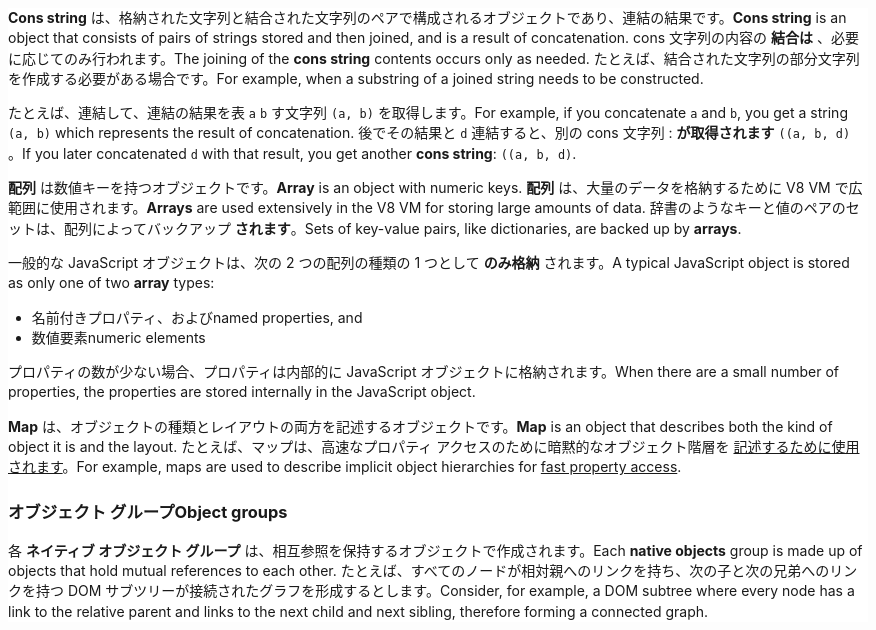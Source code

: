 <span data-ttu-id="5b5ab-195">**Cons string** は、格納された文字列と結合された文字列のペアで構成されるオブジェクトであり、連結の結果です。</span><span class="sxs-lookup"><span data-stu-id="5b5ab-195">**Cons string** is an object that consists of pairs of strings stored and then joined, and is a result of concatenation.</span></span>  <span data-ttu-id="5b5ab-196">cons 文字列の内容の **結合は** 、必要に応じてのみ行われます。</span><span class="sxs-lookup"><span data-stu-id="5b5ab-196">The joining of the **cons string** contents occurs only as needed.</span></span>  <span data-ttu-id="5b5ab-197">たとえば、結合された文字列の部分文字列を作成する必要がある場合です。</span><span class="sxs-lookup"><span data-stu-id="5b5ab-197">For example, when a substring of a joined string needs to be constructed.</span></span>

<span data-ttu-id="5b5ab-198">たとえば、連結して、連結の結果を表 `a` `b` す文字列 `(a, b)` を取得します。</span><span class="sxs-lookup"><span data-stu-id="5b5ab-198">For example, if you concatenate `a` and `b`, you get a string `(a, b)` which represents the result of concatenation.</span></span>  <span data-ttu-id="5b5ab-199">後でその結果と `d` 連結すると、別の cons 文字列 : **が取得されます** `((a, b, d)` 。</span><span class="sxs-lookup"><span data-stu-id="5b5ab-199">If you later concatenated `d` with that result, you get another **cons string**: `((a, b, d)`.</span></span>  

<span data-ttu-id="5b5ab-200">**配列** は数値キーを持つオブジェクトです。</span><span class="sxs-lookup"><span data-stu-id="5b5ab-200">**Array** is an object with numeric keys.</span></span> <span data-ttu-id="5b5ab-201">**配列** は、大量のデータを格納するために V8 VM で広範囲に使用されます。</span><span class="sxs-lookup"><span data-stu-id="5b5ab-201">**Arrays** are used extensively in the V8 VM for storing large amounts of data.</span></span> <span data-ttu-id="5b5ab-202">辞書のようなキーと値のペアのセットは、配列によってバックアップ **されます**。</span><span class="sxs-lookup"><span data-stu-id="5b5ab-202">Sets of key-value pairs, like dictionaries, are backed up by **arrays**.</span></span>  

<span data-ttu-id="5b5ab-203">一般的な JavaScript オブジェクトは、次の 2 つの配列の種類の 1 つとして **のみ格納** されます。</span><span class="sxs-lookup"><span data-stu-id="5b5ab-203">A typical JavaScript object is stored as only one of two **array** types:</span></span>  

*   <span data-ttu-id="5b5ab-204">名前付きプロパティ、および</span><span class="sxs-lookup"><span data-stu-id="5b5ab-204">named properties, and</span></span>  
*   <span data-ttu-id="5b5ab-205">数値要素</span><span class="sxs-lookup"><span data-stu-id="5b5ab-205">numeric elements</span></span>  

<span data-ttu-id="5b5ab-206">プロパティの数が少ない場合、プロパティは内部的に JavaScript オブジェクトに格納されます。</span><span class="sxs-lookup"><span data-stu-id="5b5ab-206">When there are a small number of properties, the properties are stored internally in the JavaScript object.</span></span>  

<span data-ttu-id="5b5ab-207">**Map** は、オブジェクトの種類とレイアウトの両方を記述するオブジェクトです。</span><span class="sxs-lookup"><span data-stu-id="5b5ab-207">**Map** is an object that describes both the kind of object it is and the layout.</span></span> <span data-ttu-id="5b5ab-208">たとえば、マップは、高速なプロパティ アクセスのために暗黙的なオブジェクト階層を [記述するために使用されます][V8FastProperties]。</span><span class="sxs-lookup"><span data-stu-id="5b5ab-208">For example, maps are used to describe implicit object hierarchies for [fast property access][V8FastProperties].</span></span>  

### <a name="object-groups"></a><span data-ttu-id="5b5ab-209">オブジェクト グループ</span><span class="sxs-lookup"><span data-stu-id="5b5ab-209">Object groups</span></span>  

<span data-ttu-id="5b5ab-210">各 **ネイティブ オブジェクト グループ** は、相互参照を保持するオブジェクトで作成されます。</span><span class="sxs-lookup"><span data-stu-id="5b5ab-210">Each **native objects** group is made up of objects that hold mutual references to each other.</span></span>  <span data-ttu-id="5b5ab-211">たとえば、すべてのノードが相対親へのリンクを持ち、次の子と次の兄弟へのリンクを持つ DOM サブツリーが接続されたグラフを形成するとします。</span><span class="sxs-lookup"><span data-stu-id="5b5ab-211">Consider, for example, a DOM subtree where every node has a link to the relative parent and links to the next child and next sibling, therefore forming a connected graph.</span></span>  


[DevtoolsMemoryProblemsHeapSnapshots]: ./heap-snapshots.md "ヒープ スナップショットを記録する|Microsoft Docs"  
[V8FastProperties]: https://v8.dev/blog/fast-properties "V8 の Fast プロパティ|V8"  
[CCA4IL]: https://creativecommons.org/licenses/by/4.0  
[CCby4Image]: https://i.creativecommons.org/l/by/4.0/88x31.png  
[GoogleSitePolicies]: https://developers.google.com/terms/site-policies  
[KayceBasques]: https://developers.google.com/web/resources/contributors/kaycebasques  
[MegginKearney]: https://developers.google.com/web/resources/contributors/megginkearney